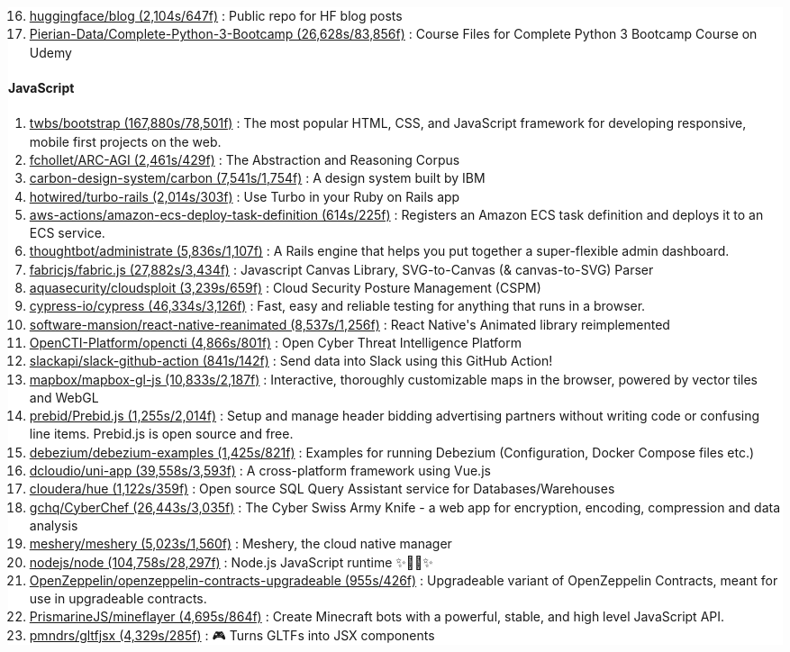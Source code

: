 16. [huggingface/blog (2,104s/647f)](https://github.com/huggingface/blog) : Public repo for HF blog posts
17. [Pierian-Data/Complete-Python-3-Bootcamp (26,628s/83,856f)](https://github.com/Pierian-Data/Complete-Python-3-Bootcamp) : Course Files for Complete Python 3 Bootcamp Course on Udemy

#### JavaScript
1. [twbs/bootstrap (167,880s/78,501f)](https://github.com/twbs/bootstrap) : The most popular HTML, CSS, and JavaScript framework for developing responsive, mobile first projects on the web.
2. [fchollet/ARC-AGI (2,461s/429f)](https://github.com/fchollet/ARC-AGI) : The Abstraction and Reasoning Corpus
3. [carbon-design-system/carbon (7,541s/1,754f)](https://github.com/carbon-design-system/carbon) : A design system built by IBM
4. [hotwired/turbo-rails (2,014s/303f)](https://github.com/hotwired/turbo-rails) : Use Turbo in your Ruby on Rails app
5. [aws-actions/amazon-ecs-deploy-task-definition (614s/225f)](https://github.com/aws-actions/amazon-ecs-deploy-task-definition) : Registers an Amazon ECS task definition and deploys it to an ECS service.
6. [thoughtbot/administrate (5,836s/1,107f)](https://github.com/thoughtbot/administrate) : A Rails engine that helps you put together a super-flexible admin dashboard.
7. [fabricjs/fabric.js (27,882s/3,434f)](https://github.com/fabricjs/fabric.js) : Javascript Canvas Library, SVG-to-Canvas (& canvas-to-SVG) Parser
8. [aquasecurity/cloudsploit (3,239s/659f)](https://github.com/aquasecurity/cloudsploit) : Cloud Security Posture Management (CSPM)
9. [cypress-io/cypress (46,334s/3,126f)](https://github.com/cypress-io/cypress) : Fast, easy and reliable testing for anything that runs in a browser.
10. [software-mansion/react-native-reanimated (8,537s/1,256f)](https://github.com/software-mansion/react-native-reanimated) : React Native's Animated library reimplemented
11. [OpenCTI-Platform/opencti (4,866s/801f)](https://github.com/OpenCTI-Platform/opencti) : Open Cyber Threat Intelligence Platform
12. [slackapi/slack-github-action (841s/142f)](https://github.com/slackapi/slack-github-action) : Send data into Slack using this GitHub Action!
13. [mapbox/mapbox-gl-js (10,833s/2,187f)](https://github.com/mapbox/mapbox-gl-js) : Interactive, thoroughly customizable maps in the browser, powered by vector tiles and WebGL
14. [prebid/Prebid.js (1,255s/2,014f)](https://github.com/prebid/Prebid.js) : Setup and manage header bidding advertising partners without writing code or confusing line items. Prebid.js is open source and free.
15. [debezium/debezium-examples (1,425s/821f)](https://github.com/debezium/debezium-examples) : Examples for running Debezium (Configuration, Docker Compose files etc.)
16. [dcloudio/uni-app (39,558s/3,593f)](https://github.com/dcloudio/uni-app) : A cross-platform framework using Vue.js
17. [cloudera/hue (1,122s/359f)](https://github.com/cloudera/hue) : Open source SQL Query Assistant service for Databases/Warehouses
18. [gchq/CyberChef (26,443s/3,035f)](https://github.com/gchq/CyberChef) : The Cyber Swiss Army Knife - a web app for encryption, encoding, compression and data analysis
19. [meshery/meshery (5,023s/1,560f)](https://github.com/meshery/meshery) : Meshery, the cloud native manager
20. [nodejs/node (104,758s/28,297f)](https://github.com/nodejs/node) : Node.js JavaScript runtime ✨🐢🚀✨
21. [OpenZeppelin/openzeppelin-contracts-upgradeable (955s/426f)](https://github.com/OpenZeppelin/openzeppelin-contracts-upgradeable) : Upgradeable variant of OpenZeppelin Contracts, meant for use in upgradeable contracts.
22. [PrismarineJS/mineflayer (4,695s/864f)](https://github.com/PrismarineJS/mineflayer) : Create Minecraft bots with a powerful, stable, and high level JavaScript API.
23. [pmndrs/gltfjsx (4,329s/285f)](https://github.com/pmndrs/gltfjsx) : 🎮 Turns GLTFs into JSX components
